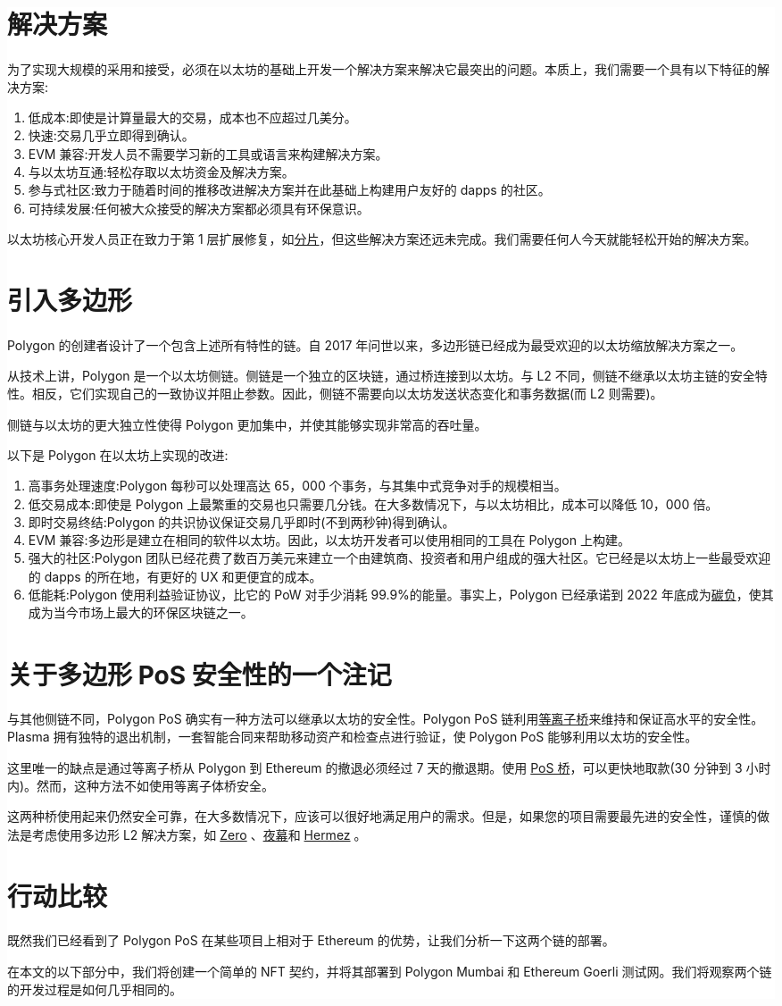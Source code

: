 # 解决方案

为了实现大规模的采用和接受，必须在以太坊的基础上开发一个解决方案来解决它最突出的问题。本质上，我们需要一个具有以下特征的解决方案:

1.  低成本:即使是计算量最大的交易，成本也不应超过几美分。
2.  快速:交易几乎立即得到确认。
3.  EVM 兼容:开发人员不需要学习新的工具或语言来构建解决方案。
4.  与以太坊互通:轻松存取以太坊资金及解决方案。
5.  参与式社区:致力于随着时间的推移改进解决方案并在此基础上构建用户友好的 dapps 的社区。
6.  可持续发展:任何被大众接受的解决方案都必须具有环保意识。

以太坊核心开发人员正在致力于第 1 层扩展修复，如[分片](https://ethereum.org/en/upgrades/sharding/)，但这些解决方案还远未完成。我们需要任何人今天就能轻松开始的解决方案。

# 引入多边形

Polygon 的创建者设计了一个包含上述所有特性的链。自 2017 年问世以来，多边形链已经成为最受欢迎的以太坊缩放解决方案之一。

从技术上讲，Polygon 是一个以太坊侧链。侧链是一个独立的区块链，通过桥连接到以太坊。与 L2 不同，侧链不继承以太坊主链的安全特性。相反，它们实现自己的一致协议并阻止参数。因此，侧链不需要向以太坊发送状态变化和事务数据(而 L2 则需要)。

侧链与以太坊的更大独立性使得 Polygon 更加集中，并使其能够实现非常高的吞吐量。

以下是 Polygon 在以太坊上实现的改进:

1.  高事务处理速度:Polygon 每秒可以处理高达 65，000 个事务，与其集中式竞争对手的规模相当。
2.  低交易成本:即使是 Polygon 上最繁重的交易也只需要几分钱。在大多数情况下，与以太坊相比，成本可以降低 10，000 倍。
3.  即时交易终结:Polygon 的共识协议保证交易几乎即时(不到两秒钟)得到确认。
4.  EVM 兼容:多边形是建立在相同的软件以太坊。因此，以太坊开发者可以使用相同的工具在 Polygon 上构建。
5.  强大的社区:Polygon 团队已经花费了数百万美元来建立一个由建筑商、投资者和用户组成的强大社区。它已经是以太坊上一些最受欢迎的 dapps 的所在地，有更好的 UX 和更便宜的成本。
6.  低能耗:Polygon 使用利益验证协议，比它的 PoW 对手少消耗 99.9%的能量。事实上，Polygon 已经承诺到 2022 年底成为[碳负](https://polygon.technology/sustainability/)，使其成为当今市场上最大的环保区块链之一。

# 关于多边形 PoS 安全性的一个注记

与其他侧链不同，Polygon PoS 确实有一种方法可以继承以太坊的安全性。Polygon PoS 链利用[等离子桥](https://docs.polygon.technology/docs/develop/ethereum-polygon/plasma/getting-started/)来维持和保证高水平的安全性。Plasma 拥有独特的退出机制，一套智能合同来帮助移动资产和检查点进行验证，使 Polygon PoS 能够利用以太坊的安全性。

这里唯一的缺点是通过等离子桥从 Polygon 到 Ethereum 的撤退必须经过 7 天的撤退期。使用 [PoS 桥](https://docs.polygon.technology/docs/develop/ethereum-polygon/pos/getting-started/)，可以更快地取款(30 分钟到 3 小时内)。然而，这种方法不如使用等离子体桥安全。

这两种桥使用起来仍然安全可靠，在大多数情况下，应该可以很好地满足用户的需求。但是，如果您的项目需要最先进的安全性，谨慎的做法是考虑使用多边形 L2 解决方案，如 [Zero](https://polygon.technology/solutions/polygon-zero/) 、[夜幕](https://polygon.technology/solutions/polygon-nightfall/)和 [Hermez](https://polygon.technology/solutions/polygon-hermez/) 。

# 行动比较

既然我们已经看到了 Polygon PoS 在某些项目上相对于 Ethereum 的优势，让我们分析一下这两个链的部署。

在本文的以下部分中，我们将创建一个简单的 NFT 契约，并将其部署到 Polygon Mumbai 和 Ethereum Goerli 测试网。我们将观察两个链的开发过程是如何几乎相同的。
